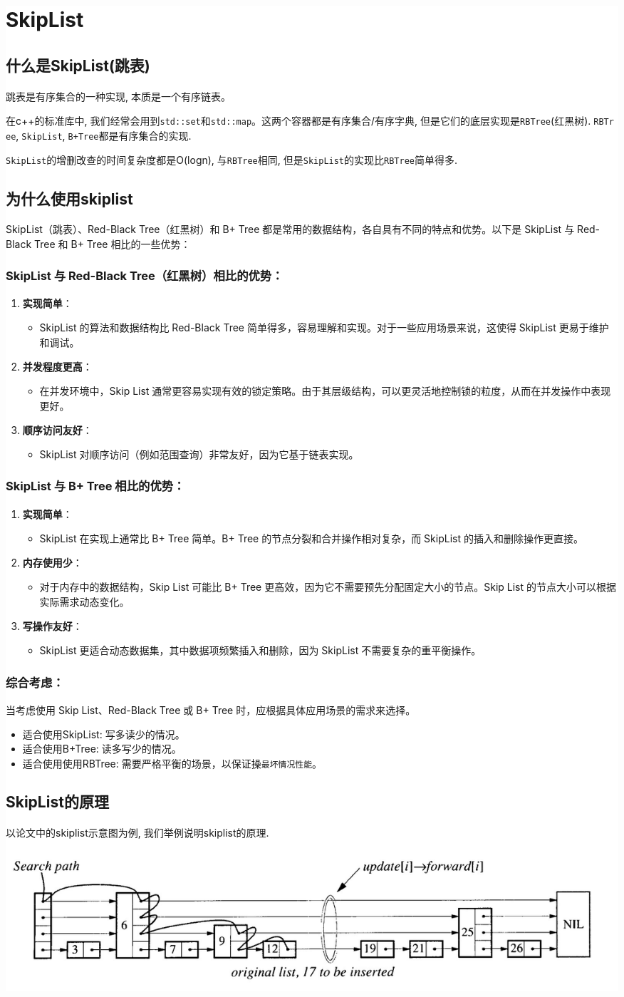 # SkipList

## 什么是SkipList(跳表)

跳表是有序集合的一种实现, 本质是一个有序链表。

在c++的标准库中, 我们经常会用到`std::set`和`std::map`。这两个容器都是有序集合/有序字典, 但是它们的底层实现是`RBTree`(红黑树).
`RBTree`, `SkipList`, `B+Tree`都是有序集合的实现.

`SkipList`的增删改查的时间复杂度都是O(logn), 与`RBTree`相同, 但是`SkipList`的实现比`RBTree`简单得多.

## 为什么使用skiplist

SkipList（跳表）、Red-Black Tree（红黑树）和 B+ Tree 都是常用的数据结构，各自具有不同的特点和优势。以下是 SkipList 与 Red-Black Tree 和 B+ Tree 相比的一些优势：

### SkipList 与 Red-Black Tree（红黑树）相比的优势：

1. **实现简单**：
   - SkipList 的算法和数据结构比 Red-Black Tree 简单得多，容易理解和实现。对于一些应用场景来说，这使得 SkipList 更易于维护和调试。

2. **并发程度更高**：
   - 在并发环境中，Skip List 通常更容易实现有效的锁定策略。由于其层级结构，可以更灵活地控制锁的粒度，从而在并发操作中表现更好。

3. **顺序访问友好**：
   - SkipList 对顺序访问（例如范围查询）非常友好，因为它基于链表实现。

### SkipList 与 B+ Tree 相比的优势：

1. **实现简单**：
   - SkipList 在实现上通常比 B+ Tree 简单。B+ Tree 的节点分裂和合并操作相对复杂，而 SkipList 的插入和删除操作更直接。

2. **内存使用少**：
   - 对于内存中的数据结构，Skip List 可能比 B+ Tree 更高效，因为它不需要预先分配固定大小的节点。Skip List 的节点大小可以根据实际需求动态变化。

3. **写操作友好**：
   - SkipList 更适合动态数据集，其中数据项频繁插入和删除，因为 SkipList 不需要复杂的重平衡操作。

### 综合考虑：

当考虑使用 Skip List、Red-Black Tree 或 B+ Tree 时，应根据具体应用场景的需求来选择。

- 适合使用SkipList: 写多读少的情况。
- 适合使用B+Tree: 读多写少的情况。
- 适合使用使用RBTree: 需要严格平衡的场景，以保证操`最坏情况性能`。

## SkipList的原理

以论文中的skiplist示意图为例, 我们举例说明skiplist的原理.

![skiplist](image/skiplist.jpg)
